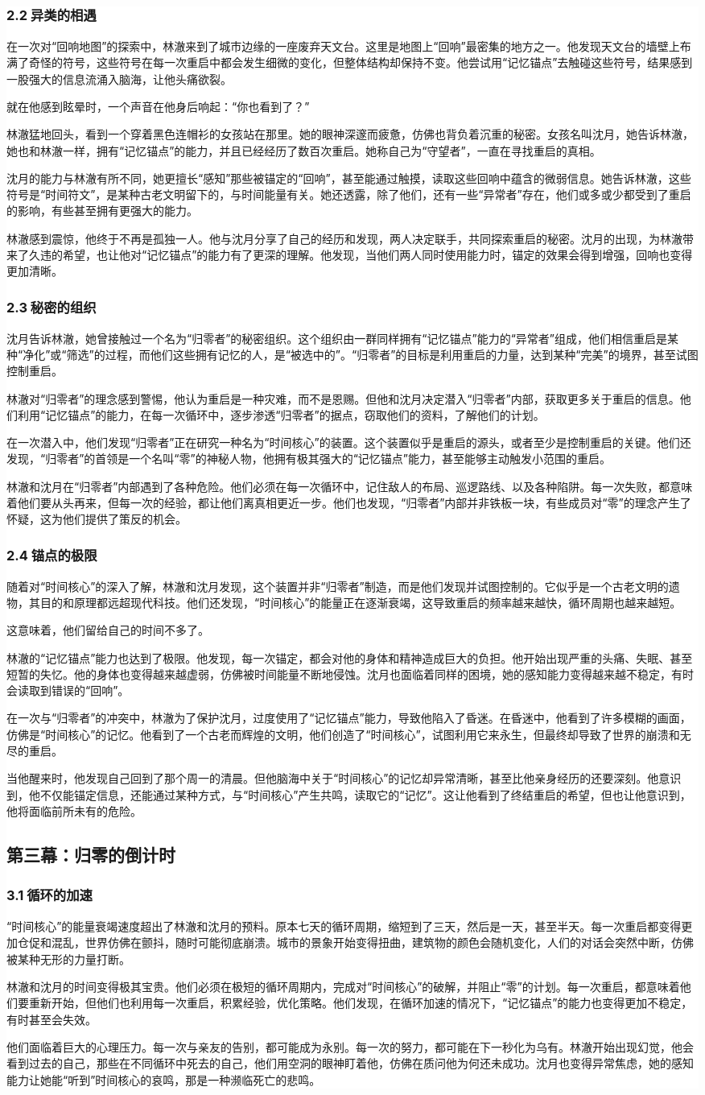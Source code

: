 ### 2.2 异类的相遇

在一次对“回响地图”的探索中，林澈来到了城市边缘的一座废弃天文台。这里是地图上“回响”最密集的地方之一。他发现天文台的墙壁上布满了奇怪的符号，这些符号在每一次重启中都会发生细微的变化，但整体结构却保持不变。他尝试用“记忆锚点”去触碰这些符号，结果感到一股强大的信息流涌入脑海，让他头痛欲裂。

就在他感到眩晕时，一个声音在他身后响起：“你也看到了？”

林澈猛地回头，看到一个穿着黑色连帽衫的女孩站在那里。她的眼神深邃而疲惫，仿佛也背负着沉重的秘密。女孩名叫沈月，她告诉林澈，她也和林澈一样，拥有“记忆锚点”的能力，并且已经经历了数百次重启。她称自己为“守望者”，一直在寻找重启的真相。

沈月的能力与林澈有所不同，她更擅长“感知”那些被锚定的“回响”，甚至能通过触摸，读取这些回响中蕴含的微弱信息。她告诉林澈，这些符号是“时间符文”，是某种古老文明留下的，与时间能量有关。她还透露，除了他们，还有一些“异常者”存在，他们或多或少都受到了重启的影响，有些甚至拥有更强大的能力。

林澈感到震惊，他终于不再是孤独一人。他与沈月分享了自己的经历和发现，两人决定联手，共同探索重启的秘密。沈月的出现，为林澈带来了久违的希望，也让他对“记忆锚点”的能力有了更深的理解。他发现，当他们两人同时使用能力时，锚定的效果会得到增强，回响也变得更加清晰。

### 2.3 秘密的组织

沈月告诉林澈，她曾接触过一个名为“归零者”的秘密组织。这个组织由一群同样拥有“记忆锚点”能力的“异常者”组成，他们相信重启是某种“净化”或“筛选”的过程，而他们这些拥有记忆的人，是“被选中的”。“归零者”的目标是利用重启的力量，达到某种“完美”的境界，甚至试图控制重启。

林澈对“归零者”的理念感到警惕，他认为重启是一种灾难，而不是恩赐。但他和沈月决定潜入“归零者”内部，获取更多关于重启的信息。他们利用“记忆锚点”的能力，在每一次循环中，逐步渗透“归零者”的据点，窃取他们的资料，了解他们的计划。

在一次潜入中，他们发现“归零者”正在研究一种名为“时间核心”的装置。这个装置似乎是重启的源头，或者至少是控制重启的关键。他们还发现，“归零者”的首领是一个名叫“零”的神秘人物，他拥有极其强大的“记忆锚点”能力，甚至能够主动触发小范围的重启。

林澈和沈月在“归零者”内部遇到了各种危险。他们必须在每一次循环中，记住敌人的布局、巡逻路线、以及各种陷阱。每一次失败，都意味着他们要从头再来，但每一次的经验，都让他们离真相更近一步。他们也发现，“归零者”内部并非铁板一块，有些成员对“零”的理念产生了怀疑，这为他们提供了策反的机会。

### 2.4 锚点的极限

随着对“时间核心”的深入了解，林澈和沈月发现，这个装置并非“归零者”制造，而是他们发现并试图控制的。它似乎是一个古老文明的遗物，其目的和原理都远超现代科技。他们还发现，“时间核心”的能量正在逐渐衰竭，这导致重启的频率越来越快，循环周期也越来越短。

这意味着，他们留给自己的时间不多了。

林澈的“记忆锚点”能力也达到了极限。他发现，每一次锚定，都会对他的身体和精神造成巨大的负担。他开始出现严重的头痛、失眠、甚至短暂的失忆。他的身体也变得越来越虚弱，仿佛被时间能量不断地侵蚀。沈月也面临着同样的困境，她的感知能力变得越来越不稳定，有时会读取到错误的“回响”。

在一次与“归零者”的冲突中，林澈为了保护沈月，过度使用了“记忆锚点”能力，导致他陷入了昏迷。在昏迷中，他看到了许多模糊的画面，仿佛是“时间核心”的记忆。他看到了一个古老而辉煌的文明，他们创造了“时间核心”，试图利用它来永生，但最终却导致了世界的崩溃和无尽的重启。

当他醒来时，他发现自己回到了那个周一的清晨。但他脑海中关于“时间核心”的记忆却异常清晰，甚至比他亲身经历的还要深刻。他意识到，他不仅能锚定信息，还能通过某种方式，与“时间核心”产生共鸣，读取它的“记忆”。这让他看到了终结重启的希望，但也让他意识到，他将面临前所未有的危险。

## 第三幕：归零的倒计时

### 3.1 循环的加速

“时间核心”的能量衰竭速度超出了林澈和沈月的预料。原本七天的循环周期，缩短到了三天，然后是一天，甚至半天。每一次重启都变得更加仓促和混乱，世界仿佛在颤抖，随时可能彻底崩溃。城市的景象开始变得扭曲，建筑物的颜色会随机变化，人们的对话会突然中断，仿佛被某种无形的力量打断。

林澈和沈月的时间变得极其宝贵。他们必须在极短的循环周期内，完成对“时间核心”的破解，并阻止“零”的计划。每一次重启，都意味着他们要重新开始，但他们也利用每一次重启，积累经验，优化策略。他们发现，在循环加速的情况下，“记忆锚点”的能力也变得更加不稳定，有时甚至会失效。

他们面临着巨大的心理压力。每一次与亲友的告别，都可能成为永别。每一次的努力，都可能在下一秒化为乌有。林澈开始出现幻觉，他会看到过去的自己，那些在不同循环中死去的自己，他们用空洞的眼神盯着他，仿佛在质问他为何还未成功。沈月也变得异常焦虑，她的感知能力让她能“听到”时间核心的哀鸣，那是一种濒临死亡的悲鸣。
